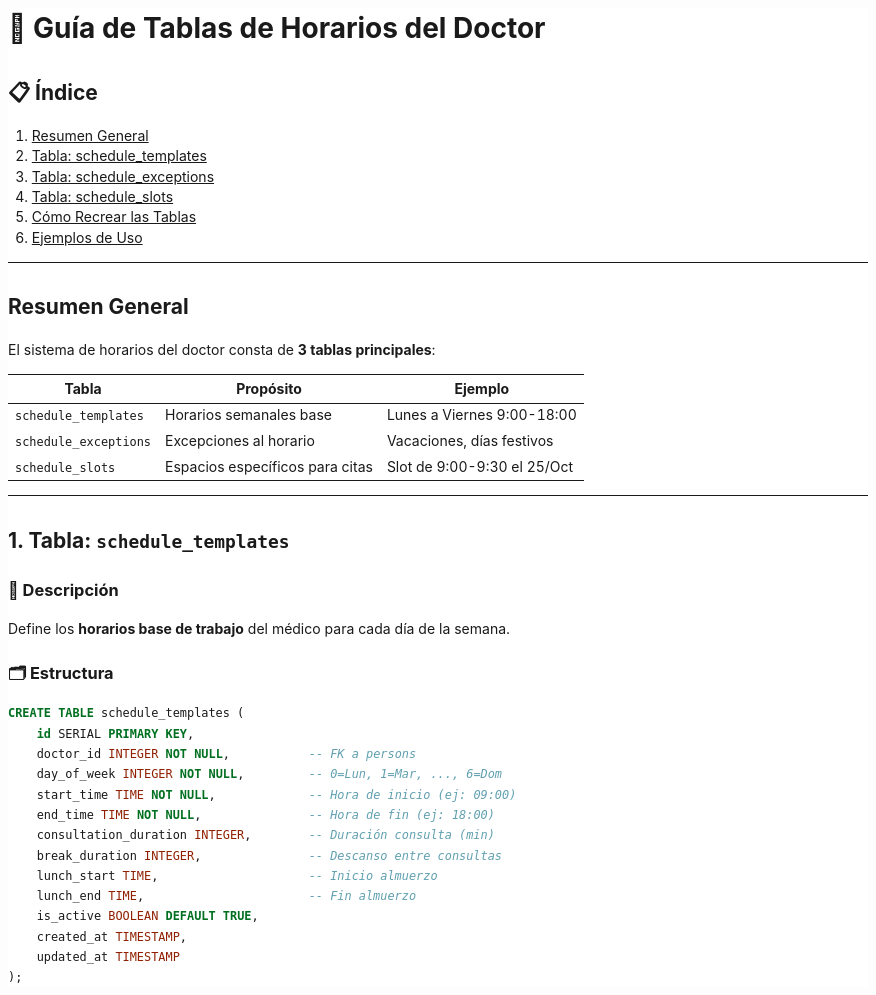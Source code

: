 # 📅 Guía de Tablas de Horarios del Doctor

## 📋 Índice

1. [Resumen General](#resumen-general)
2. [Tabla: schedule_templates](#1-tabla-schedule_templates)
3. [Tabla: schedule_exceptions](#2-tabla-schedule_exceptions)
4. [Tabla: schedule_slots](#3-tabla-schedule_slots)
5. [Cómo Recrear las Tablas](#cómo-recrear-las-tablas)
6. [Ejemplos de Uso](#ejemplos-de-uso)

---

## Resumen General

El sistema de horarios del doctor consta de **3 tablas principales**:

| Tabla | Propósito | Ejemplo |
|-------|-----------|---------|
| `schedule_templates` | Horarios semanales base | Lunes a Viernes 9:00-18:00 |
| `schedule_exceptions` | Excepciones al horario | Vacaciones, días festivos |
| `schedule_slots` | Espacios específicos para citas | Slot de 9:00-9:30 el 25/Oct |

---

## 1. Tabla: `schedule_templates`

### 📝 Descripción

Define los **horarios base de trabajo** del médico para cada día de la semana.

### 🗂️ Estructura

```sql
CREATE TABLE schedule_templates (
    id SERIAL PRIMARY KEY,
    doctor_id INTEGER NOT NULL,           -- FK a persons
    day_of_week INTEGER NOT NULL,         -- 0=Lun, 1=Mar, ..., 6=Dom
    start_time TIME NOT NULL,             -- Hora de inicio (ej: 09:00)
    end_time TIME NOT NULL,               -- Hora de fin (ej: 18:00)
    consultation_duration INTEGER,        -- Duración consulta (min)
    break_duration INTEGER,               -- Descanso entre consultas
    lunch_start TIME,                     -- Inicio almuerzo
    lunch_end TIME,                       -- Fin almuerzo
    is_active BOOLEAN DEFAULT TRUE,
    created_at TIMESTAMP,
    updated_at TIMESTAMP
);
```
